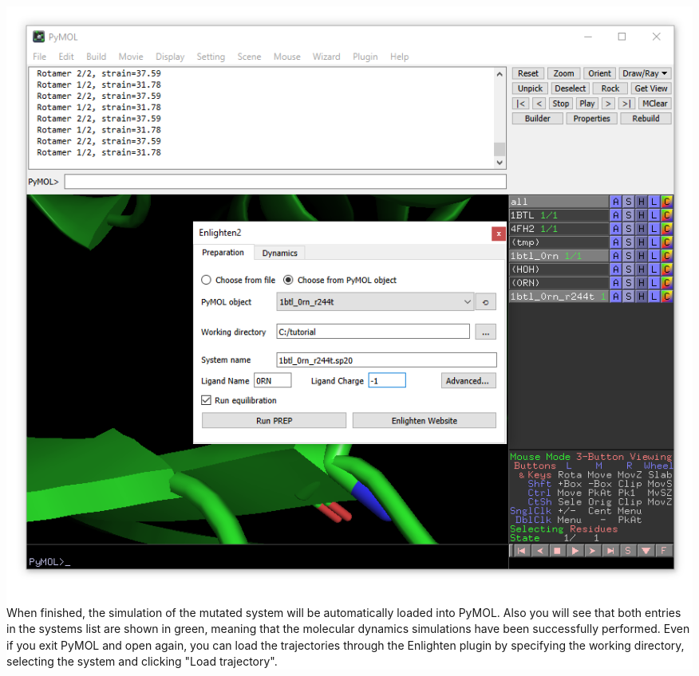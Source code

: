![](assets/img/tutorial1/23.png)

When finished, the simulation of the mutated system will be automatically
loaded into PyMOL. Also you will see that both entries in the systems list
are shown in green, meaning that the molecular dynamics simulations have been 
successfully performed. Even if you exit PyMOL and open again, you can load the 
trajectories through the Enlighten plugin by specifying the working directory,
selecting the system and clicking "Load trajectory". 
